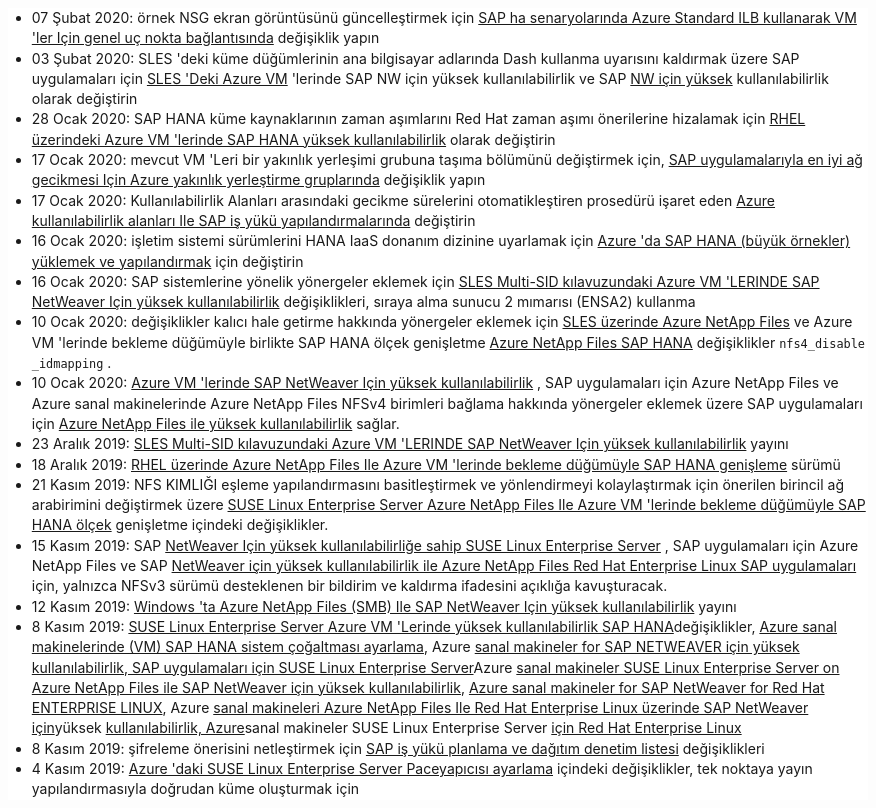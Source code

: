 - 07 Şubat 2020: örnek NSG ekran görüntüsünü güncelleştirmek için [SAP ha senaryolarında Azure Standard ILB kullanarak VM 'ler Için genel uç nokta bağlantısında](./high-availability-guide-standard-load-balancer-outbound-connections.md) değişiklik yapın
- 03 Şubat 2020: SLES 'deki küme düğümlerinin ana bilgisayar adlarında Dash kullanma uyarısını kaldırmak üzere SAP uygulamaları için [SLES 'Deki Azure VM](./high-availability-guide-suse.md) 'lerinde SAP NW için yüksek kullanılabilirlik ve SAP [NW için yüksek](./high-availability-guide-suse-netapp-files.md) kullanılabilirlik olarak değiştirin
- 28 Ocak 2020: SAP HANA küme kaynaklarının zaman aşımlarını Red Hat zaman aşımı önerilerine hizalamak için [RHEL üzerindeki Azure VM 'lerinde SAP HANA yüksek kullanılabilirlik](./sap-hana-high-availability-rhel.md) olarak değiştirin
- 17 Ocak 2020: mevcut VM 'Leri bir yakınlık yerleşimi grubuna taşıma bölümünü değiştirmek için, [SAP uygulamalarıyla en iyi ağ gecikmesi Için Azure yakınlık yerleştirme gruplarında](./sap-proximity-placement-scenarios.md) değişiklik yapın
- 17 Ocak 2020: Kullanılabilirlik Alanları arasındaki gecikme sürelerini otomatikleştiren prosedürü işaret eden [Azure kullanılabilirlik alanları Ile SAP iş yükü yapılandırmalarında](./sap-ha-availability-zones.md) değiştirin
- 16 Ocak 2020: işletim sistemi sürümlerini HANA IaaS donanım dizinine uyarlamak için [Azure 'da SAP HANA (büyük örnekler) yüklemek ve yapılandırmak](./hana-installation.md) için değiştirin
- 16 Ocak 2020: SAP sistemlerine yönelik yönergeler eklemek için [SLES Multi-SID kılavuzundaki Azure VM 'LERINDE SAP NetWeaver Için yüksek kullanılabilirlik](./high-availability-guide-suse-multi-sid.md) değişiklikleri, sıraya alma sunucu 2 mımarısı (ENSA2) kullanma
- 10 Ocak 2020: değişiklikler kalıcı hale getirme hakkında yönergeler eklemek için [SLES üzerinde Azure NetApp Files](./sap-hana-scale-out-standby-netapp-files-suse.md) ve Azure VM 'lerinde bekleme düğümüyle birlikte SAP HANA ölçek genişletme [Azure NetApp Files SAP HANA](./sap-hana-scale-out-standby-netapp-files-rhel.md) değişiklikler `nfs4_disable_idmapping` .
- 10 Ocak 2020: [Azure VM 'lerinde SAP NetWeaver Için yüksek kullanılabilirlik](./high-availability-guide-suse-netapp-files.md) , SAP uygulamaları için Azure NetApp Files ve Azure sanal makinelerinde Azure NetApp Files NFSv4 birimleri bağlama hakkında yönergeler eklemek üzere SAP uygulamaları için [Azure NetApp Files ile yüksek kullanılabilirlik](./high-availability-guide-rhel-netapp-files.md) sağlar.
- 23 Aralık 2019: [SLES Multi-SID kılavuzundaki Azure VM 'LERINDE SAP NetWeaver Için yüksek kullanılabilirlik](./high-availability-guide-suse-multi-sid.md) yayını
- 18 Aralık 2019: [RHEL üzerinde Azure NetApp Files Ile Azure VM 'lerinde bekleme düğümüyle SAP HANA genişleme](./sap-hana-scale-out-standby-netapp-files-rhel.md) sürümü
- 21 Kasım 2019: NFS KIMLIĞI eşleme yapılandırmasını basitleştirmek ve yönlendirmeyi kolaylaştırmak için önerilen birincil ağ arabirimini değiştirmek üzere [SUSE Linux Enterprise Server Azure NetApp Files Ile Azure VM 'lerinde bekleme düğümüyle SAP HANA ölçek](./sap-hana-scale-out-standby-netapp-files-suse.md) genişletme içindeki değişiklikler.
- 15 Kasım 2019: SAP [NetWeaver Için yüksek kullanılabilirliğe sahip SUSE Linux Enterprise Server](high-availability-guide-suse-netapp-files.md) , SAP uygulamaları için Azure NetApp Files ve SAP [NetWeaver için yüksek kullanılabilirlik ile Azure NetApp Files Red Hat Enterprise Linux SAP uygulamaları](high-availability-guide-rhel-netapp-files.md) için, yalnızca NFSv3 sürümü desteklenen bir bildirim ve kaldırma ifadesini açıklığa kavuşturacak.
- 12 Kasım 2019: [Windows 'ta Azure NetApp Files (SMB) Ile SAP NetWeaver Için yüksek kullanılabilirlik](high-availability-guide-windows-netapp-files-smb.md) yayını
- 8 Kasım 2019: [SUSE Linux Enterprise Server Azure VM 'Lerinde yüksek kullanılabilirlik SAP HANA](sap-hana-high-availability.md)değişiklikler, [Azure sanal makinelerinde (VM) SAP HANA sistem çoğaltması ayarlama](sap-hana-high-availability-rhel.md), Azure [sanal makineler for SAP NETWEAVER için yüksek kullanılabilirlik, SAP uygulamaları için SUSE Linux Enterprise Server](high-availability-guide-suse.md)Azure [sanal makineler SUSE Linux Enterprise Server on Azure NetApp Files ile SAP NetWeaver için yüksek kullanılabilirlik](high-availability-guide-suse-netapp-files.md), [Azure sanal makineler for SAP NetWeaver for Red Hat ENTERPRISE LINUX](high-availability-guide-rhel.md), Azure [sanal makineleri Azure NetApp Files Ile Red Hat Enterprise Linux üzerinde SAP NetWeaver için](high-availability-guide-rhel-netapp-files.md)yüksek [kullanılabilirlik, Azure](high-availability-guide-suse-nfs.md)sanal makineler SUSE Linux Enterprise Server [için Red Hat Enterprise Linux](high-availability-guide-rhel-glusterfs.md)  
- 8 Kasım 2019: şifreleme önerisini netleştirmek için [SAP iş yükü planlama ve dağıtım denetim listesi](sap-deployment-checklist.md) değişiklikleri  
- 4 Kasım 2019: [Azure 'daki SUSE Linux Enterprise Server Paceyapıcısı ayarlama](high-availability-guide-suse-pacemaker.md) içindeki değişiklikler, tek noktaya yayın yapılandırmasıyla doğrudan küme oluşturmak için